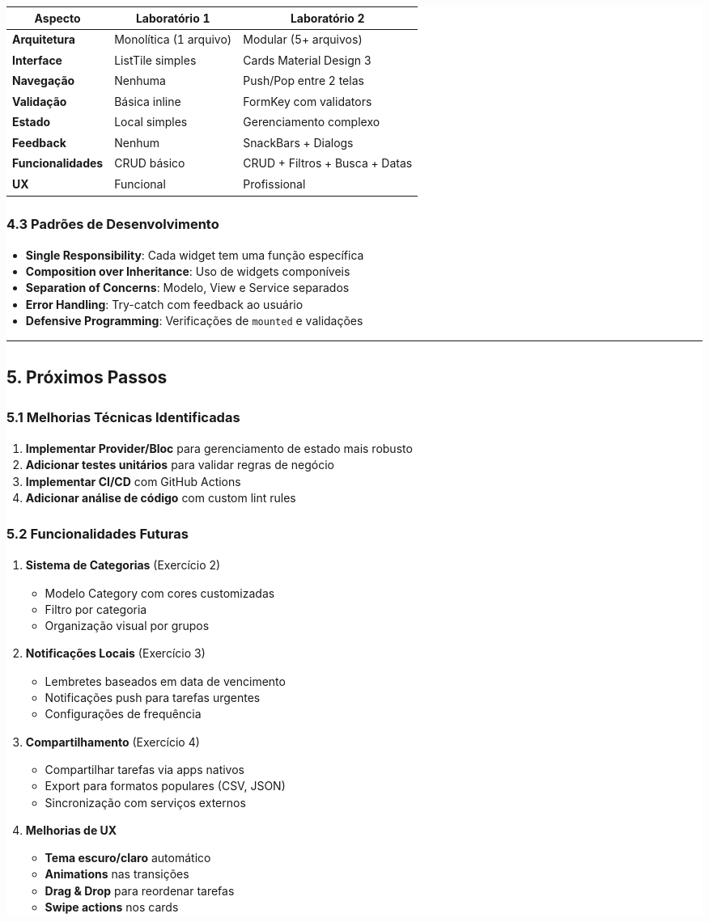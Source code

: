 | Aspecto | Laboratório 1 | Laboratório 2 |
|---------|---------------|---------------|
| **Arquitetura** | Monolítica (1 arquivo) | Modular (5+ arquivos) |
| **Interface** | ListTile simples | Cards Material Design 3 |
| **Navegação** | Nenhuma | Push/Pop entre 2 telas |
| **Validação** | Básica inline | FormKey com validators |
| **Estado** | Local simples | Gerenciamento complexo |
| **Feedback** | Nenhum | SnackBars + Dialogs |
| **Funcionalidades** | CRUD básico | CRUD + Filtros + Busca + Datas |
| **UX** | Funcional | Profissional |

### 4.3 Padrões de Desenvolvimento
- **Single Responsibility**: Cada widget tem uma função específica
- **Composition over Inheritance**: Uso de widgets componíveis
- **Separation of Concerns**: Modelo, View e Service separados
- **Error Handling**: Try-catch com feedback ao usuário
- **Defensive Programming**: Verificações de `mounted` e validações

---

## 5. Próximos Passos

### 5.1 Melhorias Técnicas Identificadas
1. **Implementar Provider/Bloc** para gerenciamento de estado mais robusto
2. **Adicionar testes unitários** para validar regras de negócio
3. **Implementar CI/CD** com GitHub Actions
4. **Adicionar análise de código** com custom lint rules

### 5.2 Funcionalidades Futuras
1. **Sistema de Categorias** (Exercício 2)
   - Modelo Category com cores customizadas
   - Filtro por categoria
   - Organização visual por grupos

2. **Notificações Locais** (Exercício 3)
   - Lembretes baseados em data de vencimento
   - Notificações push para tarefas urgentes
   - Configurações de frequência

3. **Compartilhamento** (Exercício 4)
   - Compartilhar tarefas via apps nativos
   - Export para formatos populares (CSV, JSON)
   - Sincronização com serviços externos

4. **Melhorias de UX**
   - **Tema escuro/claro** automático
   - **Animations** nas transições
   - **Drag & Drop** para reordenar tarefas
   - **Swipe actions** nos cards

